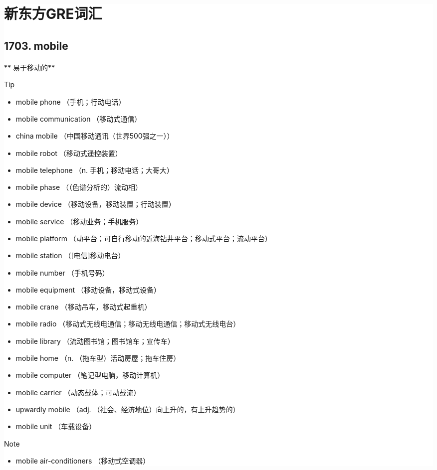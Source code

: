 # 新东方GRE词汇

## 1703. mobile

** 易于移动的**

> [!TIP]
>
> - mobile phone （手机；行动电话）
>
> - mobile communication （移动式通信）
>
> - china mobile （中国移动通讯（世界500强之一））
>
> - mobile robot （移动式遥控装置）
>
> - mobile telephone （n. 手机；移动电话；大哥大）
>
> - mobile phase （（色谱分析的）流动相）
>
> - mobile device （移动设备，移动装置；行动装置）
>
> - mobile service （移动业务；手机服务）
>
> - mobile platform （动平台；可自行移动的近海钻井平台；移动式平台；流动平台）
>
> - mobile station （[电信]移动电台）
>
> - mobile number （手机号码）
>
> - mobile equipment （移动设备，移动式设备）
>
> - mobile crane （移动吊车，移动式起重机）
>
> - mobile radio （移动式无线电通信；移动无线电通信；移动式无线电台）
>
> - mobile library （流动图书馆；图书馆车；宣传车）
>
> - mobile home （n. （拖车型）活动房屋；拖车住房）
>
> - mobile computer （笔记型电脑，移动计算机）
>
> - mobile carrier （动态载体；可动载流）
>
> - upwardly mobile （adj. （社会、经济地位）向上升的，有上升趋势的）
>
> - mobile unit （车载设备）
>

> [!NOTE]
>
> - mobile air-conditioners （移动式空调器）
>
